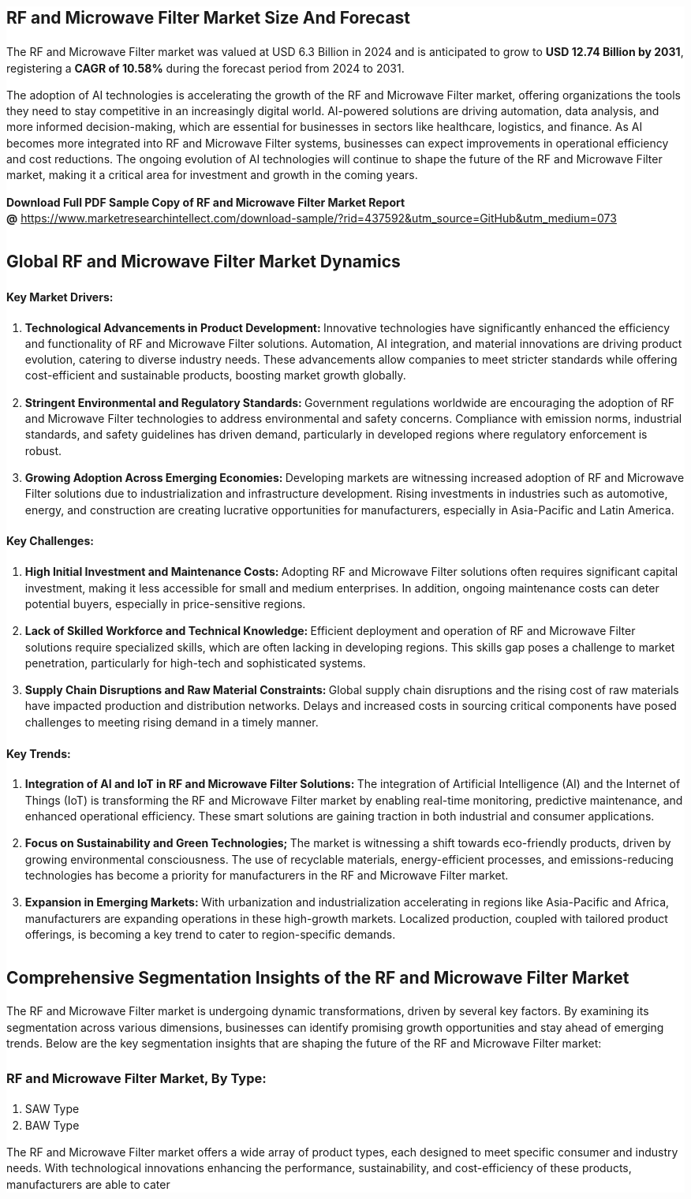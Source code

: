 <h2>RF and Microwave Filter Market Size And Forecast</h2><p>The RF and Microwave Filter market was valued at USD 6.3 Billion in 2024 and is anticipated to grow to <strong>USD 12.74 Billion by 2031</strong>, registering a <strong>CAGR of 10.58%</strong> during the forecast period from 2024 to 2031.</p><p>The adoption of AI technologies is accelerating the growth of the RF and Microwave Filter market, offering organizations the tools they need to stay competitive in an increasingly digital world. AI-powered solutions are driving automation, data analysis, and more informed decision-making, which are essential for businesses in sectors like healthcare, logistics, and finance. As AI becomes more integrated into RF and Microwave Filter systems, businesses can expect improvements in operational efficiency and cost reductions. The ongoing evolution of AI technologies will continue to shape the future of the RF and Microwave Filter market, making it a critical area for investment and growth in the coming years.</p><p><strong>Download Full PDF Sample Copy of RF and Microwave Filter Market Report @</strong>&nbsp;<a href="https://www.marketresearchintellect.com/download-sample/?rid=437592&amp;utm_source=GitHub&amp;utm_medium=073">https://www.marketresearchintellect.com/download-sample/?rid=437592&amp;utm_source=GitHub&amp;utm_medium=073</a></p><h2>Global RF and Microwave Filter Market Dynamics</h2><h4><strong>Key Market Drivers:</strong></h4><ol><li><p><strong>Technological Advancements in Product Development:&nbsp;</strong>Innovative technologies have significantly enhanced the efficiency and functionality of RF and Microwave Filter solutions. Automation, AI integration, and material innovations are driving product evolution, catering to diverse industry needs. These advancements allow companies to meet stricter standards while offering cost-efficient and sustainable products, boosting market growth globally.</p></li><li><p><strong>Stringent Environmental and Regulatory Standards:&nbsp;</strong>Government regulations worldwide are encouraging the adoption of RF and Microwave Filter technologies to address environmental and safety concerns. Compliance with emission norms, industrial standards, and safety guidelines has driven demand, particularly in developed regions where regulatory enforcement is robust.</p></li><li><p><strong>Growing Adoption Across Emerging Economies:&nbsp;</strong>Developing markets are witnessing increased adoption of RF and Microwave Filter solutions due to industrialization and infrastructure development. Rising investments in industries such as automotive, energy, and construction are creating lucrative opportunities for manufacturers, especially in Asia-Pacific and Latin America.</p></li></ol><h4><strong>Key Challenges:</strong></h4><ol><li><p><strong>High Initial Investment and Maintenance Costs:&nbsp;</strong>Adopting RF and Microwave Filter solutions often requires significant capital investment, making it less accessible for small and medium enterprises. In addition, ongoing maintenance costs can deter potential buyers, especially in price-sensitive regions.</p></li><li><p><strong>Lack of Skilled Workforce and Technical Knowledge:&nbsp;</strong>Efficient deployment and operation of RF and Microwave Filter solutions require specialized skills, which are often lacking in developing regions. This skills gap poses a challenge to market penetration, particularly for high-tech and sophisticated systems.</p></li><li><p><strong>Supply Chain Disruptions and Raw Material Constraints:&nbsp;</strong>Global supply chain disruptions and the rising cost of raw materials have impacted production and distribution networks. Delays and increased costs in sourcing critical components have posed challenges to meeting rising demand in a timely manner.</p></li></ol><h4><strong>Key Trends:</strong></h4><ol><li><p><strong>Integration of AI and IoT in RF and Microwave Filter Solutions:&nbsp;</strong>The integration of Artificial Intelligence (AI) and the Internet of Things (IoT) is transforming the RF and Microwave Filter market by enabling real-time monitoring, predictive maintenance, and enhanced operational efficiency. These smart solutions are gaining traction in both industrial and consumer applications.</p></li><li><p><strong>Focus on Sustainability and Green Technologies;&nbsp;</strong>The market is witnessing a shift towards eco-friendly products, driven by growing environmental consciousness. The use of recyclable materials, energy-efficient processes, and emissions-reducing technologies has become a priority for manufacturers in the RF and Microwave Filter market.</p></li><li><p><strong>Expansion in Emerging Markets:&nbsp;</strong>With urbanization and industrialization accelerating in regions like Asia-Pacific and Africa, manufacturers are expanding operations in these high-growth markets. Localized production, coupled with tailored product offerings, is becoming a key trend to cater to region-specific demands.</p></li></ol><div class="article-main__content" data-test-id="publishing-text-block"><h2>Comprehensive Segmentation Insights of the RF and Microwave Filter Market</h2><p>The RF and Microwave Filter market is undergoing dynamic transformations, driven by several key factors. By examining its segmentation across various dimensions, businesses can identify promising growth opportunities and stay ahead of emerging trends. Below are the key segmentation insights that are shaping the future of the RF and Microwave Filter market:</p><h3><strong>RF and Microwave Filter Market, By Type:<br /></strong></h3><ol><li>SAW Type<li> BAW Type</li></ol><p>The RF and Microwave Filter market offers a wide array of product types, each designed to meet specific consumer and industry needs. With technological innovations enhancing the performance, sustainability, and cost-efficiency of these products, manufacturers are able to cater